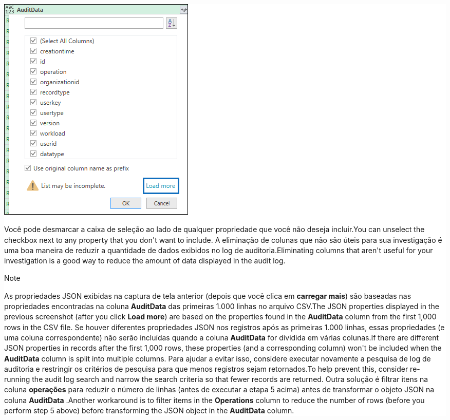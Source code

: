    ![Clique em carregar mais para exibir todas as propriedades no objeto JSON](media/JSONTransformLoadJSONProperties.png)

   <span data-ttu-id="ca376-146">Você pode desmarcar a caixa de seleção ao lado de qualquer propriedade que você não deseja incluir.</span><span class="sxs-lookup"><span data-stu-id="ca376-146">You can unselect the checkbox next to any property that you don't want to include.</span></span> <span data-ttu-id="ca376-147">A eliminação de colunas que não são úteis para sua investigação é uma boa maneira de reduzir a quantidade de dados exibidos no log de auditoria.</span><span class="sxs-lookup"><span data-stu-id="ca376-147">Eliminating columns that aren't useful for your investigation is a good way to reduce the amount of data displayed in the audit log.</span></span> 

   > [!NOTE]
   > <span data-ttu-id="ca376-148">As propriedades JSON exibidas na captura de tela anterior (depois que você clica em **carregar mais**) são baseadas nas propriedades encontradas na coluna **AuditData** das primeiras 1.000 linhas no arquivo CSV.</span><span class="sxs-lookup"><span data-stu-id="ca376-148">The JSON properties displayed in the previous screenshot (after you click **Load more**) are based on the properties found in the **AuditData** column from the first 1,000 rows in the CSV file.</span></span> <span data-ttu-id="ca376-149">Se houver diferentes propriedades JSON nos registros após as primeiras 1.000 linhas, essas propriedades (e uma coluna correspondente) não serão incluídas quando a coluna **AuditData** for dividida em várias colunas.</span><span class="sxs-lookup"><span data-stu-id="ca376-149">If there are different JSON properties in records after the first 1,000 rows, these properties (and a corresponding column) won't be included when the **AuditData** column is split into multiple columns.</span></span> <span data-ttu-id="ca376-150">Para ajudar a evitar isso, considere executar novamente a pesquisa de log de auditoria e restringir os critérios de pesquisa para que menos registros sejam retornados.</span><span class="sxs-lookup"><span data-stu-id="ca376-150">To help prevent this, consider re-running the audit log search and narrow the search criteria so that fewer records are returned.</span></span> <span data-ttu-id="ca376-151">Outra solução é filtrar itens na coluna **operações** para reduzir o número de linhas (antes de executar a etapa 5 acima) antes de transformar o objeto JSON na coluna **AuditData** .</span><span class="sxs-lookup"><span data-stu-id="ca376-151">Another workaround is to filter items in the **Operations** column to reduce the number of rows (before you perform step 5 above) before transforming the JSON object in the **AuditData** column.</span></span>
